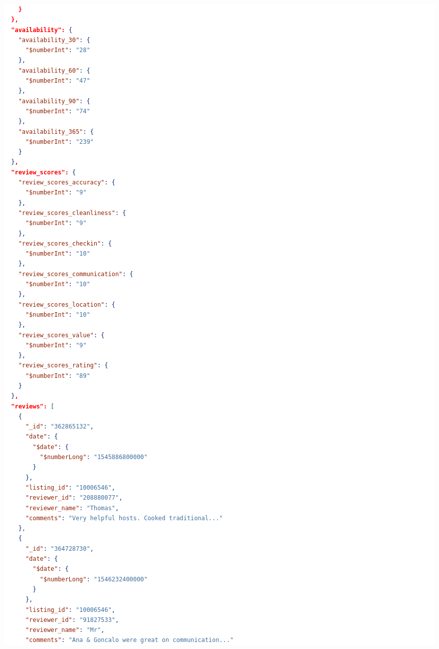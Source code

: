 ```json
    }
  },
  "availability": {
    "availability_30": {
      "$numberInt": "28"
    },
    "availability_60": {
      "$numberInt": "47"
    },
    "availability_90": {
      "$numberInt": "74"
    },
    "availability_365": {
      "$numberInt": "239"
    }
  },
  "review_scores": {
    "review_scores_accuracy": {
      "$numberInt": "9"
    },
    "review_scores_cleanliness": {
      "$numberInt": "9"
    },
    "review_scores_checkin": {
      "$numberInt": "10"
    },
    "review_scores_communication": {
      "$numberInt": "10"
    },
    "review_scores_location": {
      "$numberInt": "10"
    },
    "review_scores_value": {
      "$numberInt": "9"
    },
    "review_scores_rating": {
      "$numberInt": "89"
    }
  },
  "reviews": [
    {
      "_id": "362865132",
      "date": {
        "$date": {
          "$numberLong": "1545886800000"
        }
      },
      "listing_id": "10006546",
      "reviewer_id": "208880077",
      "reviewer_name": "Thomas",
      "comments": "Very helpful hosts. Cooked traditional..."
    },
    {
      "_id": "364728730",
      "date": {
        "$date": {
          "$numberLong": "1546232400000"
        }
      },
      "listing_id": "10006546",
      "reviewer_id": "91827533",
      "reviewer_name": "Mr",
      "comments": "Ana & Goncalo were great on communication..."
```